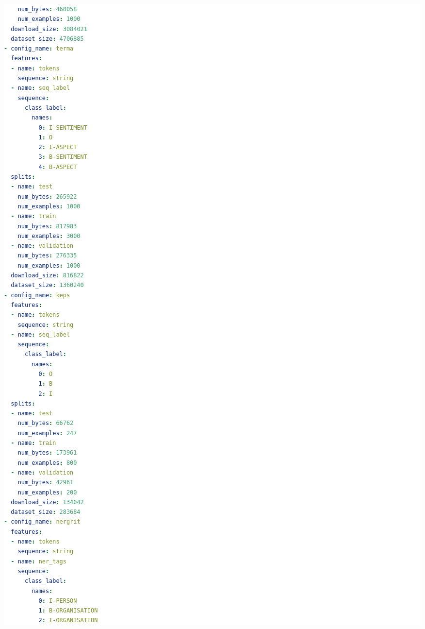 ```yaml
    num_bytes: 460058
    num_examples: 1000
  download_size: 3084021
  dataset_size: 4706885
- config_name: terma
  features:
  - name: tokens
    sequence: string
  - name: seq_label
    sequence:
      class_label:
        names:
          0: I-SENTIMENT
          1: O
          2: I-ASPECT
          3: B-SENTIMENT
          4: B-ASPECT
  splits:
  - name: test
    num_bytes: 265922
    num_examples: 1000
  - name: train
    num_bytes: 817983
    num_examples: 3000
  - name: validation
    num_bytes: 276335
    num_examples: 1000
  download_size: 816822
  dataset_size: 1360240
- config_name: keps
  features:
  - name: tokens
    sequence: string
  - name: seq_label
    sequence:
      class_label:
        names:
          0: O
          1: B
          2: I
  splits:
  - name: test
    num_bytes: 66762
    num_examples: 247
  - name: train
    num_bytes: 173961
    num_examples: 800
  - name: validation
    num_bytes: 42961
    num_examples: 200
  download_size: 134042
  dataset_size: 283684
- config_name: nergrit
  features:
  - name: tokens
    sequence: string
  - name: ner_tags
    sequence:
      class_label:
        names:
          0: I-PERSON
          1: B-ORGANISATION
          2: I-ORGANISATION
```